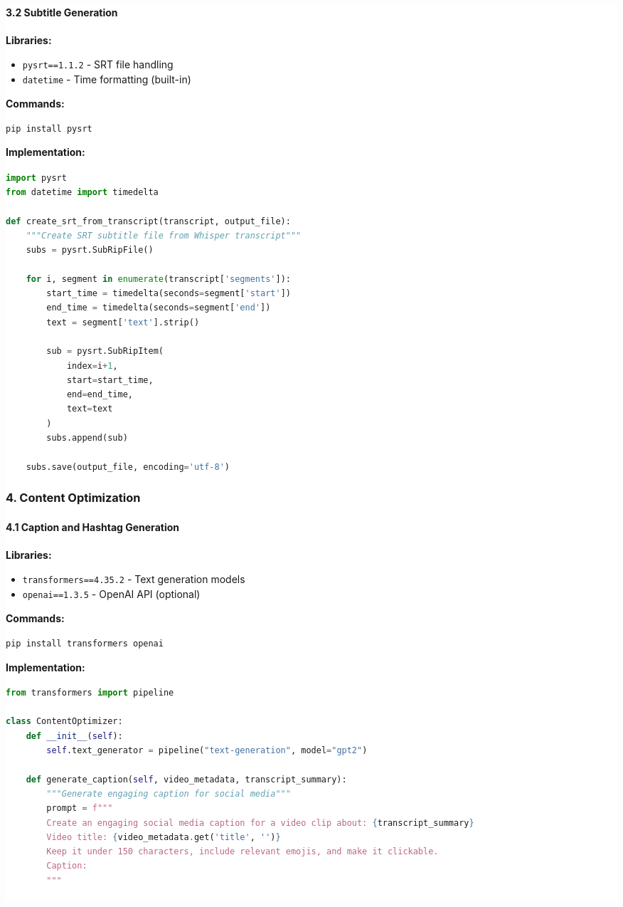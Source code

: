 ```python
```

#### 3.2 Subtitle Generation
**Libraries:**
- `pysrt==1.1.2` - SRT file handling
- `datetime` - Time formatting (built-in)

**Commands:**
```bash
pip install pysrt
```

**Implementation:**
```python
import pysrt
from datetime import timedelta

def create_srt_from_transcript(transcript, output_file):
    """Create SRT subtitle file from Whisper transcript"""
    subs = pysrt.SubRipFile()
    
    for i, segment in enumerate(transcript['segments']):
        start_time = timedelta(seconds=segment['start'])
        end_time = timedelta(seconds=segment['end'])
        text = segment['text'].strip()
        
        sub = pysrt.SubRipItem(
            index=i+1,
            start=start_time,
            end=end_time,
            text=text
        )
        subs.append(sub)
    
    subs.save(output_file, encoding='utf-8')
```

### 4. Content Optimization

#### 4.1 Caption and Hashtag Generation
**Libraries:**
- `transformers==4.35.2` - Text generation models
- `openai==1.3.5` - OpenAI API (optional)

**Commands:**
```bash
pip install transformers openai
```

**Implementation:**
```python
from transformers import pipeline

class ContentOptimizer:
    def __init__(self):
        self.text_generator = pipeline("text-generation", model="gpt2")
    
    def generate_caption(self, video_metadata, transcript_summary):
        """Generate engaging caption for social media"""
        prompt = f"""
        Create an engaging social media caption for a video clip about: {transcript_summary}
        Video title: {video_metadata.get('title', '')}
        Keep it under 150 characters, include relevant emojis, and make it clickable.
        Caption:
        """
        
```